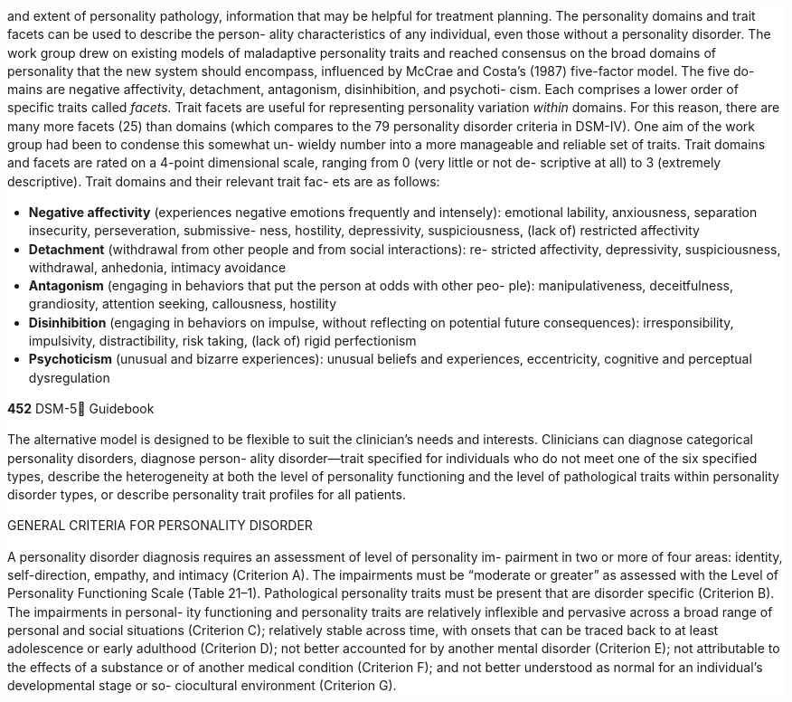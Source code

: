 and extent of personality pathology, information that may be helpful for treatment
planning. The personality domains and trait facets can be used to describe the person-
ality characteristics of any individual, even those without a personality disorder.
The work group drew on existing models of maladaptive personality traits and
reached consensus on the broad domains of personality that the new system should
encompass, influenced by McCrae and Costa’s (1987) five-factor model. The five do-
mains are negative affectivity, detachment, antagonism, disinhibition, and psychoti-
cism. Each comprises a lower order of specific traits called _facets._ Trait facets are useful
for representing personality variation _within_ domains. For this reason, there are many
more facets (25) than domains (which compares to the 79 personality disorder criteria
in DSM-IV). One aim of the work group had been to condense this somewhat un-
wieldy number into a more manageable and reliable set of traits. Trait domains and
facets are rated on a 4-point dimensional scale, ranging from 0 (very little or not de-
scriptive at all) to 3 (extremely descriptive). Trait domains and their relevant trait fac-
ets are as follows:

- **Negative affectivity** (experiences negative emotions frequently and intensely):
    emotional lability, anxiousness, separation insecurity, perseveration, submissive-
    ness, hostility, depressivity, suspiciousness, (lack of) restricted affectivity
- **Detachment** (withdrawal from other people and from social interactions): re-
    stricted affectivity, depressivity, suspiciousness, withdrawal, anhedonia, intimacy
    avoidance
- **Antagonism** (engaging in behaviors that put the person at odds with other peo-
    ple): manipulativeness, deceitfulness, grandiosity, attention seeking, callousness,
    hostility
- **Disinhibition** (engaging in behaviors on impulse, without reflecting on potential
    future consequences): irresponsibility, impulsivity, distractibility, risk taking, (lack
    of) rigid perfectionism
- **Psychoticism** (unusual and bizarre experiences): unusual beliefs and experiences,
    eccentricity, cognitive and perceptual dysregulation


**452** DSM-5 Guidebook

The alternative model is designed to be flexible to suit the clinician’s needs and
interests. Clinicians can diagnose categorical personality disorders, diagnose person-
ality disorder—trait specified for individuals who do not meet one of the six specified
types, describe the heterogeneity at both the level of personality functioning and the
level of pathological traits within personality disorder types, or describe personality
trait profiles for all patients.

GENERAL CRITERIA FOR PERSONALITY DISORDER

A personality disorder diagnosis requires an assessment of level of personality im-
pairment in two or more of four areas: identity, self-direction, empathy, and intimacy
(Criterion A). The impairments must be “moderate or greater” as assessed with the
Level of Personality Functioning Scale (Table 21–1). Pathological personality traits
must be present that are disorder specific (Criterion B). The impairments in personal-
ity functioning and personality traits are relatively inflexible and pervasive across a
broad range of personal and social situations (Criterion C); relatively stable across
time, with onsets that can be traced back to at least adolescence or early adulthood
(Criterion D); not better accounted for by another mental disorder (Criterion E); not
attributable to the effects of a substance or of another medical condition (Criterion F);
and not better understood as normal for an individual’s developmental stage or so-
ciocultural environment (Criterion G).
